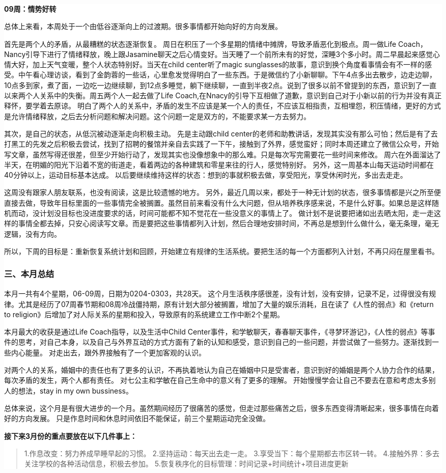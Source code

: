 **09周：情势好转**

总体上来看，本周处于一个由低谷逐渐向上的过渡期。很多事情都开始向好的方向发展。

首先是两个人的矛盾，从最糟糕的状态逐渐恢复。
周日在积压了一个多星期的情绪中摊牌，导致矛盾恶化到极点。周一做Life Coach，Nancy引导下进行了情绪释放，晚上跟Jasamine聊天之后心情变好。当天睡了一个前所未有的好觉，深睡3个多小时。周二早晨起来感觉心情大好，加上天气变暖，整个人状态特别好。当天在child center听了magic sunglasses的故事，意识到换个角度看事情会有不一样的感受。中午看心理访谈，看到了金韵蓉的一些话，心里愈发觉得明白了一些东西。于是微信约了小新聊聊。下午4点多出去散步，边走边聊，10点多到家，煮了面，一边吃一边继续聊，到12点多睡觉，躺下继续聊，一直到半夜2点。说到了很多以前不曾提到的东西，意识到了一直以来两个人关系中的失衡。周五两个人一起去做了Life Coach,在Nnacy的引导下互相做了道歉，意识到自己对于小新以前的行为并没有真正释怀，要学着去原谅。
明白了两个人的关系中，矛盾的发生不应该是某一个人的责任，不应该互相指责，互相埋怨，积压情绪，更好的方式是允许情绪释放，之后去分析问题和解决问题。这个问题一定是双方的，不能要求某一方去努力。

其次，是自己的状态，从低沉被动逐渐走向积极主动。
先是主动跟child center的老师和助教讲话，发现其实没有那么可怕；然后是有了去打黑工的先发之后积极去尝试，找到了招聘的餐馆并亲自去实践了一下午，接触到了外界，感觉蛮好；同时本周还建立了微信公众号，开始写文章，虽然写得还很差，但至少开始行动了，发现其实也没像想象中的那么难。只是每次写完需要花一些时间来修改。
周六在外面溜达了半天，在明媚的阳光下沿着不宽的街道走，看着两边的各种建筑和零星来往的行人，感觉特别好。
另外，这一周基本山每天运动时间都在40分钟以上，运动目标基本达成。
以后要继续维持这样的状态：想到的事就积极去做，享受阳光，享受休闲时光，多出去走走。

这周没有跟家人朋友联系，也没有阅读，这是比较遗憾的地方。
另外，最近几周以来，都处于一种无计划的状态，很多事情都是兴之所至便直接去做，导致年目标里面的一些事情完全被搁置。虽然目前来看没有什么大问题，但从培养秩序感来说，不是什么好事。如果总是这样随机而动，没计划没目标也没进度要求的话，时间可能都不知不觉花在一些没意义的事情上了。
做计划不是说要把诸如出去晒太阳，走一走这样的事情全都去掉，只安心阅读写文章。而是要把这些事情都列入计划，然后合理地安排时间，不再总是想到什么做什么，毫无条理，毫无逻辑，没有方向。

所以，下周的目标是：重新恢复系统计划和回顾，开始建立有规律的生活系统。要把生活的每一个方面都列入计划，不再只闷在屋里看书。

### 三、本月总结

本月一共有4个星期，06-09周，日期为0204-0303，共28天。
这个月生活秩序感很差，没有计划，没有安排，记录不足，过得很没有规律。尤其是经历了07周春节期和08周冷战僵持期，原有计划大部分被搁置，增加了大量的娱乐消耗，且在读了《人性的弱点》和《return to religion》后增加了对人际关系的星期和投入，导致原有的系统建立工作中断2个星期。

本月最大的收获是通过Life Coach指导，以及生活中Child Center事件，和学敏聊天，春春聊天事件，《寻梦环游记》，《人性的弱点》等事件的思考，对自己本身，以及自己与外界互动的方式方面有了新的认知和感受，意识到自己的一些问题，并尝试做了一些努力。逐渐找到一些内心能量。
对走出去，跟外界接触有了一个更加客观的认识。

对两个人的关系，婚姻中的责任也有了更多的认识，不再执着地认为自己在婚姻中只是受害者，意识到好的婚姻是两个人协力合作的结果，每次矛盾的发生，两个人都有责任。
对七公主和学敏在自己生命中的意义有了更多的理解。
开始慢慢学会让自己不要去在意和考虑太多别人的想法，stay in my own bussiness。

总体来说，这个月是有很大进步的一个月。虽然期间经历了很痛苦的感觉，但走过那些痛苦之后，很多东西变得清晰起来，很多事情在向着好的方向发展。
只是作息时间和休息时间依旧不能保证，前三个星期运动完全没做。

**接下来3月份的重点要放在以下几件事上：**
> 1.作息改变：努力养成早睡早起的习惯。
> 2.坚持运动：每天出去走一走。
> 3.享受当下：每个星期都去市区转一转。
> 4.接触外界：多去关注学校的各种活动信息，积极去参加。
> 5.恢复秩序化的目标管理：时间记录+时间统计+项目进度更新

